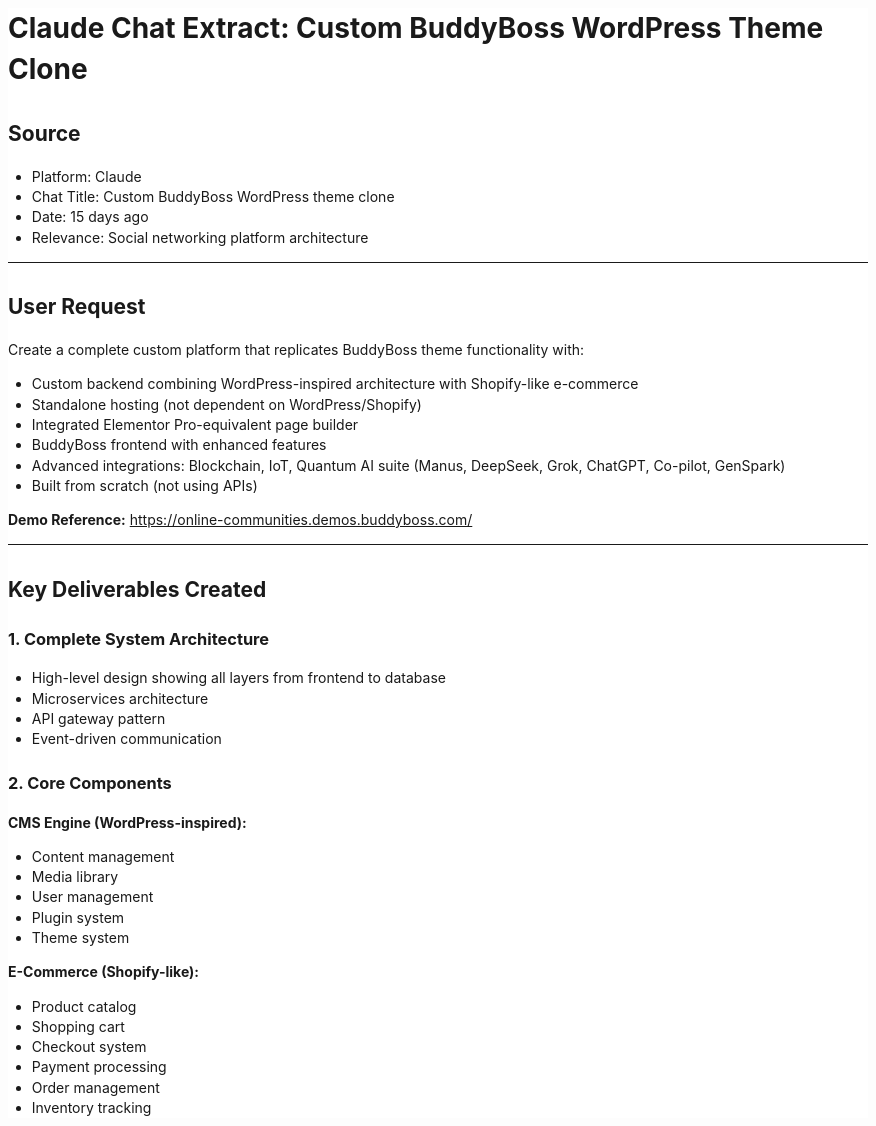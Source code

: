 # Claude Chat Extract: Custom BuddyBoss WordPress Theme Clone

## Source
- Platform: Claude
- Chat Title: Custom BuddyBoss WordPress theme clone
- Date: 15 days ago
- Relevance: Social networking platform architecture

---

## User Request

Create a complete custom platform that replicates BuddyBoss theme functionality with:
- Custom backend combining WordPress-inspired architecture with Shopify-like e-commerce
- Standalone hosting (not dependent on WordPress/Shopify)
- Integrated Elementor Pro-equivalent page builder
- BuddyBoss frontend with enhanced features
- Advanced integrations: Blockchain, IoT, Quantum AI suite (Manus, DeepSeek, Grok, ChatGPT, Co-pilot, GenSpark)
- Built from scratch (not using APIs)

**Demo Reference:** https://online-communities.demos.buddyboss.com/

---

## Key Deliverables Created

### 1. Complete System Architecture
- High-level design showing all layers from frontend to database
- Microservices architecture
- API gateway pattern
- Event-driven communication

### 2. Core Components

**CMS Engine (WordPress-inspired):**
- Content management
- Media library
- User management
- Plugin system
- Theme system

**E-Commerce (Shopify-like):**
- Product catalog
- Shopping cart
- Checkout system
- Payment processing
- Order management
- Inventory tracking

